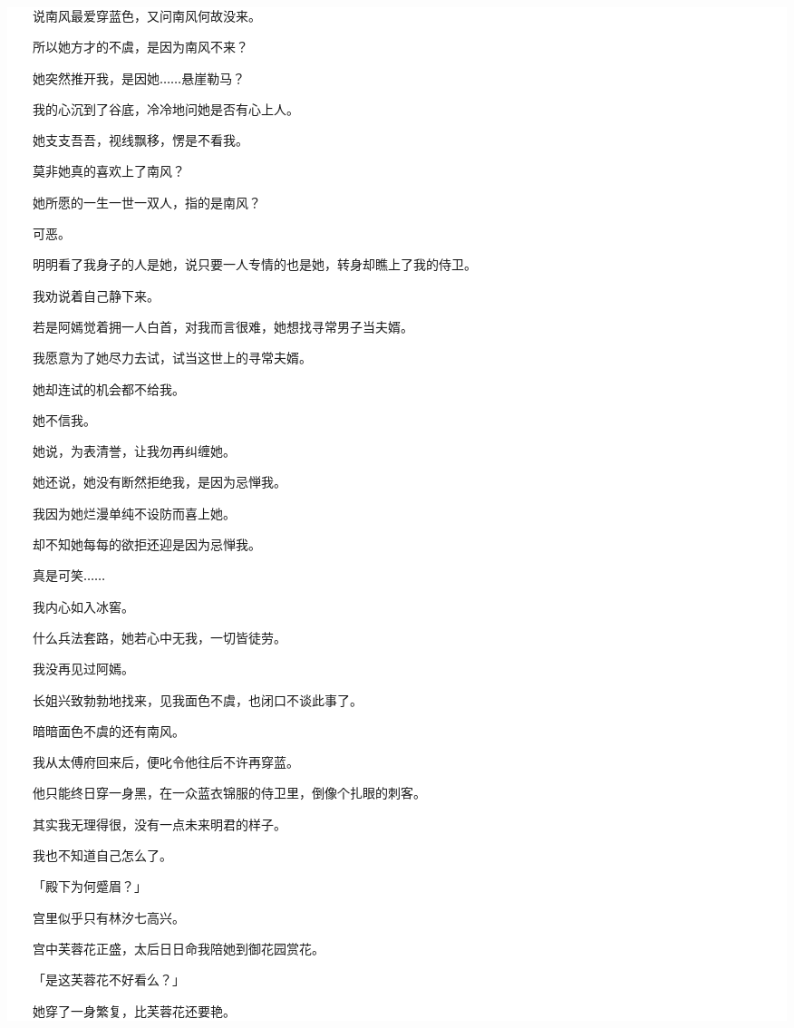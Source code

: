 &emsp;&emsp;说南风最爱穿蓝色，又问南风何故没来。  
  
&emsp;&emsp;所以她方才的不虞，是因为南风不来？  
  
&emsp;&emsp;她突然推开我，是因她……悬崖勒马？  
  
&emsp;&emsp;我的心沉到了谷底，冷冷地问她是否有心上人。  
  
&emsp;&emsp;她支支吾吾，视线飘移，愣是不看我。  
  
&emsp;&emsp;莫非她真的喜欢上了南风？  
  
&emsp;&emsp;她所愿的一生一世一双人，指的是南风？  
  
&emsp;&emsp;可恶。  
  
&emsp;&emsp;明明看了我身子的人是她，说只要一人专情的也是她，转身却瞧上了我的侍卫。  
  
&emsp;&emsp;我劝说着自己静下来。  
  
&emsp;&emsp;若是阿嫣觉着拥一人白首，对我而言很难，她想找寻常男子当夫婿。  
  
&emsp;&emsp;我愿意为了她尽力去试，试当这世上的寻常夫婿。  
  
&emsp;&emsp;她却连试的机会都不给我。  
  
&emsp;&emsp;她不信我。  
  
&emsp;&emsp;她说，为表清誉，让我勿再纠缠她。  
  
&emsp;&emsp;她还说，她没有断然拒绝我，是因为忌惮我。  
  
&emsp;&emsp;我因为她烂漫单纯不设防而喜上她。  
  
&emsp;&emsp;却不知她每每的欲拒还迎是因为忌惮我。  
  
&emsp;&emsp;真是可笑……  
  
&emsp;&emsp;我内心如入冰窖。  
  
&emsp;&emsp;什么兵法套路，她若心中无我，一切皆徒劳。  
  
&emsp;&emsp;我没再见过阿嫣。  
  
&emsp;&emsp;长姐兴致勃勃地找来，见我面色不虞，也闭口不谈此事了。  
  
&emsp;&emsp;暗暗面色不虞的还有南风。  
  
&emsp;&emsp;我从太傅府回来后，便叱令他往后不许再穿蓝。  
  
&emsp;&emsp;他只能终日穿一身黑，在一众蓝衣锦服的侍卫里，倒像个扎眼的刺客。  
  
&emsp;&emsp;其实我无理得很，没有一点未来明君的样子。  
  
&emsp;&emsp;我也不知道自己怎么了。  
  
&emsp;&emsp;「殿下为何蹙眉？」  
  
&emsp;&emsp;宫里似乎只有林汐七高兴。  
  
&emsp;&emsp;宫中芙蓉花正盛，太后日日命我陪她到御花园赏花。  
  
&emsp;&emsp;「是这芙蓉花不好看么？」  
  
&emsp;&emsp;她穿了一身繁复，比芙蓉花还要艳。  
  